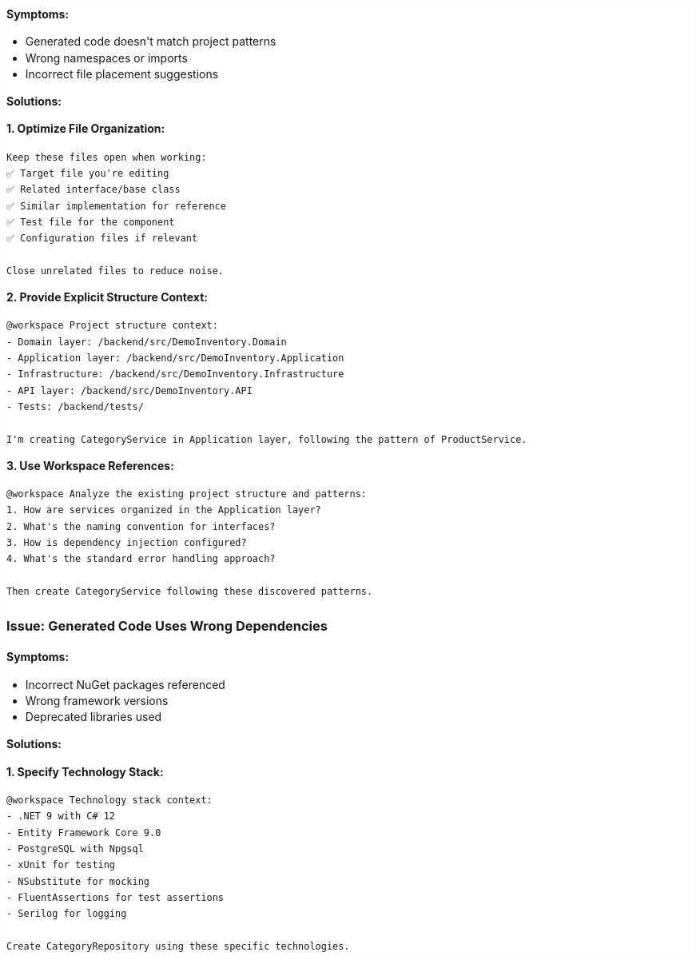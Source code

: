**Symptoms:**
- Generated code doesn't match project patterns
- Wrong namespaces or imports
- Incorrect file placement suggestions

**Solutions:**

**1. Optimize File Organization:**
```
Keep these files open when working:
✅ Target file you're editing
✅ Related interface/base class
✅ Similar implementation for reference
✅ Test file for the component
✅ Configuration files if relevant

Close unrelated files to reduce noise.
```

**2. Provide Explicit Structure Context:**
```
@workspace Project structure context:
- Domain layer: /backend/src/DemoInventory.Domain
- Application layer: /backend/src/DemoInventory.Application  
- Infrastructure: /backend/src/DemoInventory.Infrastructure
- API layer: /backend/src/DemoInventory.API
- Tests: /backend/tests/

I'm creating CategoryService in Application layer, following the pattern of ProductService.
```

**3. Use Workspace References:**
```
@workspace Analyze the existing project structure and patterns:
1. How are services organized in the Application layer?
2. What's the naming convention for interfaces?
3. How is dependency injection configured?
4. What's the standard error handling approach?

Then create CategoryService following these discovered patterns.
```

### Issue: Generated Code Uses Wrong Dependencies

**Symptoms:**
- Incorrect NuGet packages referenced
- Wrong framework versions
- Deprecated libraries used

**Solutions:**

**1. Specify Technology Stack:**
```
@workspace Technology stack context:
- .NET 9 with C# 12
- Entity Framework Core 9.0
- PostgreSQL with Npgsql
- xUnit for testing
- NSubstitute for mocking
- FluentAssertions for test assertions
- Serilog for logging

Create CategoryRepository using these specific technologies.
```
